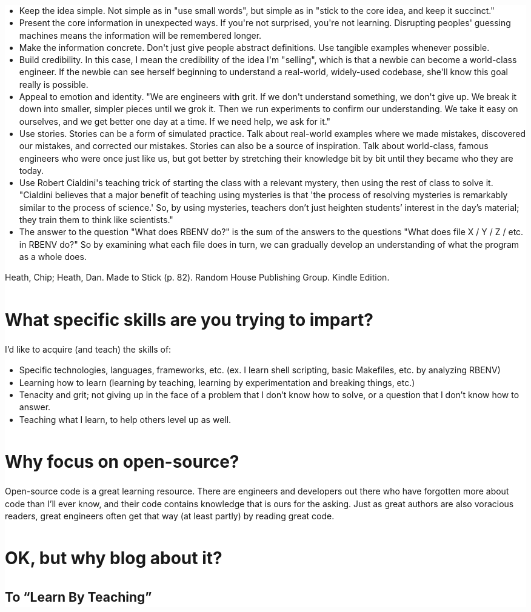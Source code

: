   - Keep the idea simple.  Not simple as in "use small words", but simple as in "stick to the core idea, and keep it succinct."
  - Present the core information in unexpected ways.  If you're not surprised, you're not learning.  Disrupting peoples' guessing machines means the information will be remembered longer.
  - Make the information concrete.  Don't just give people abstract definitions.  Use tangible examples whenever possible.
  - Build credibility.  In this case, I mean the credibility of the idea I'm "selling", which is that a newbie can become a world-class engineer.  If the newbie can see herself beginning to understand a real-world, widely-used codebase, she'll know this goal really is possible.
  - Appeal to emotion and identity.  "We are engineers with grit.  If we don't understand something, we don't give up.  We break it down into smaller, simpler pieces until we grok it.  Then we run experiments to confirm our understanding.  We take it easy on ourselves, and we get better one day at a time.  If we need help, we ask for it."
  - Use stories.  Stories can be a form of simulated practice.  Talk about real-world examples where we made mistakes, discovered our mistakes, and corrected our mistakes.  Stories can also be a source of inspiration.  Talk about world-class, famous engineers who were once just like us, but got better by stretching their knowledge bit by bit until they became who they are today.
  - Use Robert Cialdini's teaching trick of starting the class with a relevant mystery, then using the rest of class to solve it.  "Cialdini believes that a major benefit of teaching using mysteries is that 'the process of resolving mysteries is remarkably similar to the process of science.' So, by using mysteries, teachers don’t just heighten students’ interest in the day’s material; they train them to think like scientists."
  - The answer to the question "What does RBENV do?" is the sum of the answers to the questions "What does file X / Y / Z / etc. in RBENV do?"  So by examining what each file does in turn, we can gradually develop an understanding of what the program as a whole does.

Heath, Chip; Heath, Dan. Made to Stick (p. 82). Random House Publishing Group. Kindle Edition.

# What specific skills are you trying to impart?

I’d like to acquire (and teach) the skills of:

 - Specific technologies, languages, frameworks, etc. (ex. I learn shell scripting, basic Makefiles, etc. by analyzing RBENV)
 - Learning how to learn (learning by teaching, learning by experimentation and breaking things, etc.)
 - Tenacity and grit; not giving up in the face of a problem that I don’t know how to solve, or a question that I don’t know how to answer.
 - Teaching what I learn, to help others level up as well.

# Why focus on open-source?

Open-source code is a great learning resource.  There are engineers and developers out there who have forgotten more about code than I’ll ever know, and their code contains knowledge that is ours for the asking.  Just as great authors are also voracious readers, great engineers often get that way (at least partly) by reading great code.

# OK, but why blog about it?

## To “Learn By Teaching”
